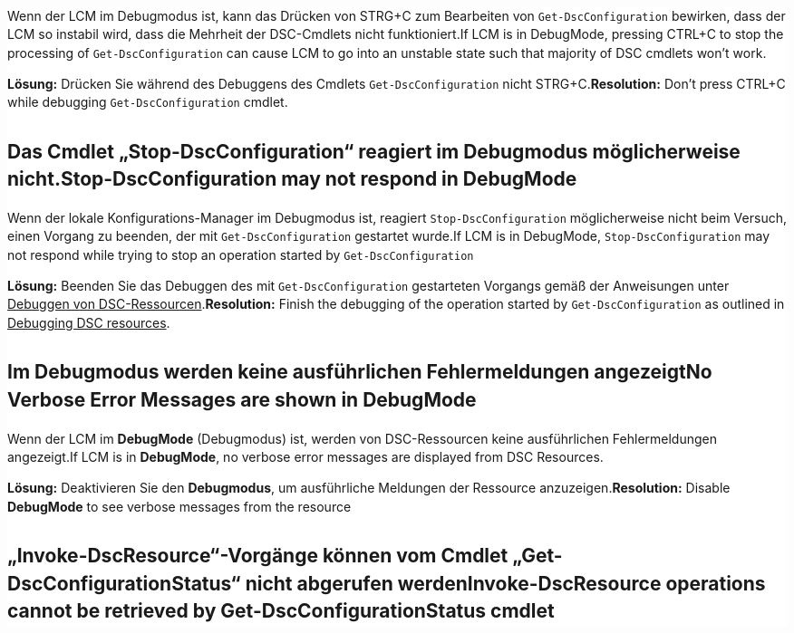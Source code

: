 <span data-ttu-id="b0337-116">Wenn der LCM im Debugmodus ist, kann das Drücken von STRG+C zum Bearbeiten von `Get-DscConfiguration` bewirken, dass der LCM so instabil wird, dass die Mehrheit der DSC-Cmdlets nicht funktioniert.</span><span class="sxs-lookup"><span data-stu-id="b0337-116">If LCM is in DebugMode, pressing CTRL+C to stop the processing of `Get-DscConfiguration` can cause LCM to go into an unstable state such that majority of DSC cmdlets won’t work.</span></span>

<span data-ttu-id="b0337-117">**Lösung:** Drücken Sie während des Debuggens des Cmdlets `Get-DscConfiguration` nicht STRG+C.</span><span class="sxs-lookup"><span data-stu-id="b0337-117">**Resolution:** Don’t press CTRL+C while debugging `Get-DscConfiguration` cmdlet.</span></span>

## <a name="stop-dscconfiguration-may-not-respond-in-debugmode"></a><span data-ttu-id="b0337-118">Das Cmdlet „Stop-DscConfiguration“ reagiert im Debugmodus möglicherweise nicht.</span><span class="sxs-lookup"><span data-stu-id="b0337-118">Stop-DscConfiguration may not respond in DebugMode</span></span>

<span data-ttu-id="b0337-119">Wenn der lokale Konfigurations-Manager im Debugmodus ist, reagiert `Stop-DscConfiguration` möglicherweise nicht beim Versuch, einen Vorgang zu beenden, der mit `Get-DscConfiguration` gestartet wurde.</span><span class="sxs-lookup"><span data-stu-id="b0337-119">If LCM is in DebugMode, `Stop-DscConfiguration` may not respond while trying to stop an operation started by `Get-DscConfiguration`</span></span>

<span data-ttu-id="b0337-120">**Lösung:** Beenden Sie das Debuggen des mit `Get-DscConfiguration` gestarteten Vorgangs gemäß der Anweisungen unter [Debuggen von DSC-Ressourcen](/powershell/dsc/troubleshooting/debugResource).</span><span class="sxs-lookup"><span data-stu-id="b0337-120">**Resolution:** Finish the debugging of the operation started by `Get-DscConfiguration` as outlined in [Debugging DSC resources](/powershell/dsc/troubleshooting/debugResource).</span></span>

## <a name="no-verbose-error-messages-are-shown-in-debugmode"></a><span data-ttu-id="b0337-121">Im Debugmodus werden keine ausführlichen Fehlermeldungen angezeigt</span><span class="sxs-lookup"><span data-stu-id="b0337-121">No Verbose Error Messages are shown in DebugMode</span></span>

<span data-ttu-id="b0337-122">Wenn der LCM im **DebugMode** (Debugmodus) ist, werden von DSC-Ressourcen keine ausführlichen Fehlermeldungen angezeigt.</span><span class="sxs-lookup"><span data-stu-id="b0337-122">If LCM is in **DebugMode**, no verbose error messages are displayed from DSC Resources.</span></span>

<span data-ttu-id="b0337-123">**Lösung:** Deaktivieren Sie den **Debugmodus**, um ausführliche Meldungen der Ressource anzuzeigen.</span><span class="sxs-lookup"><span data-stu-id="b0337-123">**Resolution:** Disable **DebugMode** to see verbose messages from the resource</span></span>

## <a name="invoke-dscresource-operations-cannot-be-retrieved-by-get-dscconfigurationstatus-cmdlet"></a><span data-ttu-id="b0337-124">„Invoke-DscResource“-Vorgänge können vom Cmdlet „Get-DscConfigurationStatus“ nicht abgerufen werden</span><span class="sxs-lookup"><span data-stu-id="b0337-124">Invoke-DscResource operations cannot be retrieved by Get-DscConfigurationStatus cmdlet</span></span>
